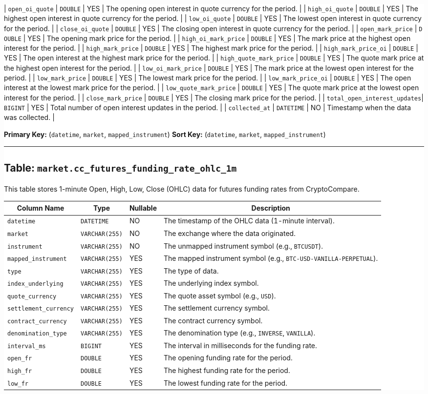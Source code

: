 | `open_oi_quote`             | `DOUBLE`     | YES     | The opening open interest in quote currency for the period.        |
| `high_oi_quote`             | `DOUBLE`     | YES     | The highest open interest in quote currency for the period.        |
| `low_oi_quote`              | `DOUBLE`     | YES     | The lowest open interest in quote currency for the period.         |
| `close_oi_quote`            | `DOUBLE`     | YES     | The closing open interest in quote currency for the period.        |
| `open_mark_price`           | `DOUBLE`     | YES     | The opening mark price for the period.                             |
| `high_oi_mark_price`        | `DOUBLE`     | YES     | The mark price at the highest open interest for the period.        |
| `high_mark_price`           | `DOUBLE`     | YES     | The highest mark price for the period.                             |
| `high_mark_price_oi`        | `DOUBLE`     | YES     | The open interest at the highest mark price for the period.        |
| `high_quote_mark_price`     | `DOUBLE`     | YES     | The quote mark price at the highest open interest for the period.  |
| `low_oi_mark_price`         | `DOUBLE`     | YES     | The mark price at the lowest open interest for the period.         |
| `low_mark_price`            | `DOUBLE`     | YES     | The lowest mark price for the period.                              |
| `low_mark_price_oi`         | `DOUBLE`     | YES     | The open interest at the lowest mark price for the period.         |
| `low_quote_mark_price`      | `DOUBLE`     | YES     | The quote mark price at the lowest open interest for the period.   |
| `close_mark_price`          | `DOUBLE`     | YES     | The closing mark price for the period.                             |
| `total_open_interest_updates`| `BIGINT`    | YES     | Total number of open interest updates in the period.               |
| `collected_at`              | `DATETIME`   | NO      | Timestamp when the data was collected.                             |

**Primary Key:** (`datetime`, `market`, `mapped_instrument`)
**Sort Key:** (`datetime`, `market`, `mapped_instrument`)

---

## Table: `market.cc_futures_funding_rate_ohlc_1m`

This table stores 1-minute Open, High, Low, Close (OHLC) data for futures funding rates from CryptoCompare.

| Column Name                 | Type         | Nullable | Description                                                        |
|-----------------------------|--------------|----------|--------------------------------------------------------------------|
| `datetime`                  | `DATETIME`   | NO       | The timestamp of the OHLC data (1-minute interval).                |
| `market`                    | `VARCHAR(255)`| NO      | The exchange where the data originated.                            |
| `instrument`                | `VARCHAR(255)`| NO      | The unmapped instrument symbol (e.g., `BTCUSDT`).                  |
| `mapped_instrument`         | `VARCHAR(255)`| YES     | The mapped instrument symbol (e.g., `BTC-USD-VANILLA-PERPETUAL`).  |
| `type`                      | `VARCHAR(255)`| YES     | The type of data.                                                  |
| `index_underlying`          | `VARCHAR(255)`| YES     | The underlying index symbol.                                       |
| `quote_currency`            | `VARCHAR(255)`| YES     | The quote asset symbol (e.g., `USD`).                              |
| `settlement_currency`       | `VARCHAR(255)`| YES     | The settlement currency symbol.                                    |
| `contract_currency`         | `VARCHAR(255)`| YES     | The contract currency symbol.                                      |
| `denomination_type`         | `VARCHAR(255)`| YES     | The denomination type (e.g., `INVERSE`, `VANILLA`).                |
| `interval_ms`               | `BIGINT`     | YES     | The interval in milliseconds for the funding rate.                 |
| `open_fr`                   | `DOUBLE`     | YES     | The opening funding rate for the period.                           |
| `high_fr`                   | `DOUBLE`     | YES     | The highest funding rate for the period.                           |
| `low_fr`                    | `DOUBLE`     | YES     | The lowest funding rate for the period.                            |